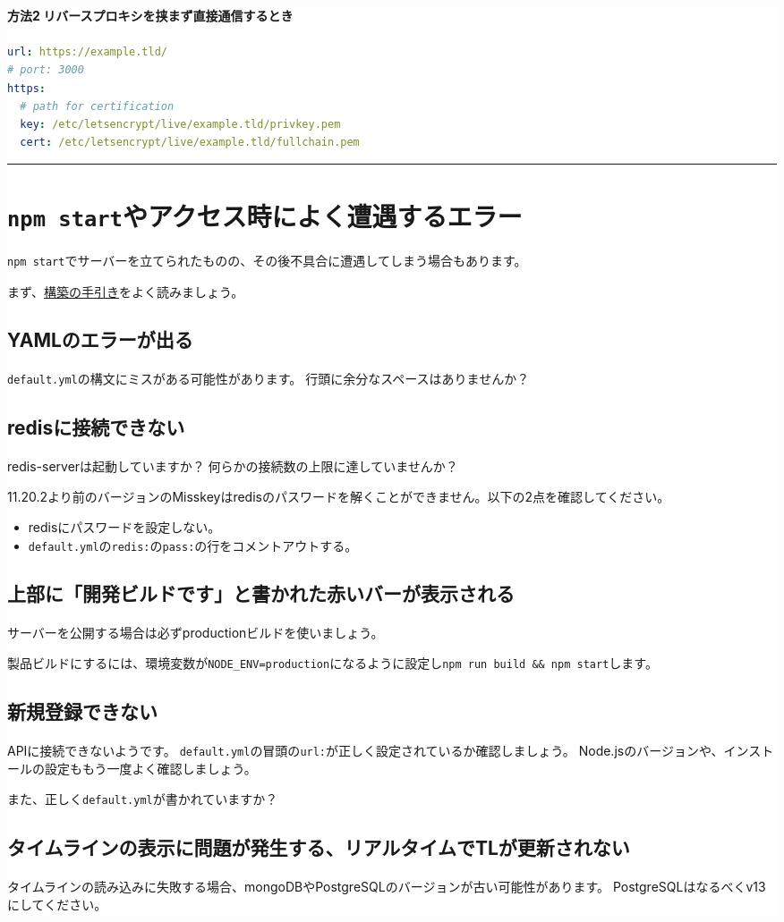 #### 方法2 リバースプロキシを挟まず直接通信するとき

```yml
url: https://example.tld/
# port: 3000
https:
  # path for certification
  key: /etc/letsencrypt/live/example.tld/privkey.pem
  cert: /etc/letsencrypt/live/example.tld/fullchain.pem
```

---

# `npm start`やアクセス時によく遭遇するエラー

`npm start`でサーバーを立てられたものの、その後不具合に遭遇してしまう場合もあります。

まず、[構築の手引き](../guides/manual/)をよく読みましょう。

## YAMLのエラーが出る

`default.yml`の構文にミスがある可能性があります。
行頭に余分なスペースはありませんか？

## redisに接続できない

redis-serverは起動していますか？
何らかの接続数の上限に達していませんか？

11.20.2より前のバージョンのMisskeyはredisのパスワードを解くことができません。以下の2点を確認してください。

- redisにパスワードを設定しない。
- `default.yml`の`redis:`の`pass:`の行をコメントアウトする。

## 上部に「開発ビルドです」と書かれた赤いバーが表示される

サーバーを公開する場合は必ずproductionビルドを使いましょう。

製品ビルドにするには、環境変数が`NODE_ENV=production`になるように設定し`npm run build && npm start`します。

## 新規登録できない

APIに接続できないようです。
`default.yml`の冒頭の`url:`が正しく設定されているか確認しましょう。
Node.jsのバージョンや、インストールの設定ももう一度よく確認しましょう。

また、正しく`default.yml`が書かれていますか？

## タイムラインの表示に問題が発生する、リアルタイムでTLが更新されない

タイムラインの読み込みに失敗する場合、mongoDBやPostgreSQLのバージョンが古い可能性があります。
PostgreSQLはなるべくv13にしてください。
